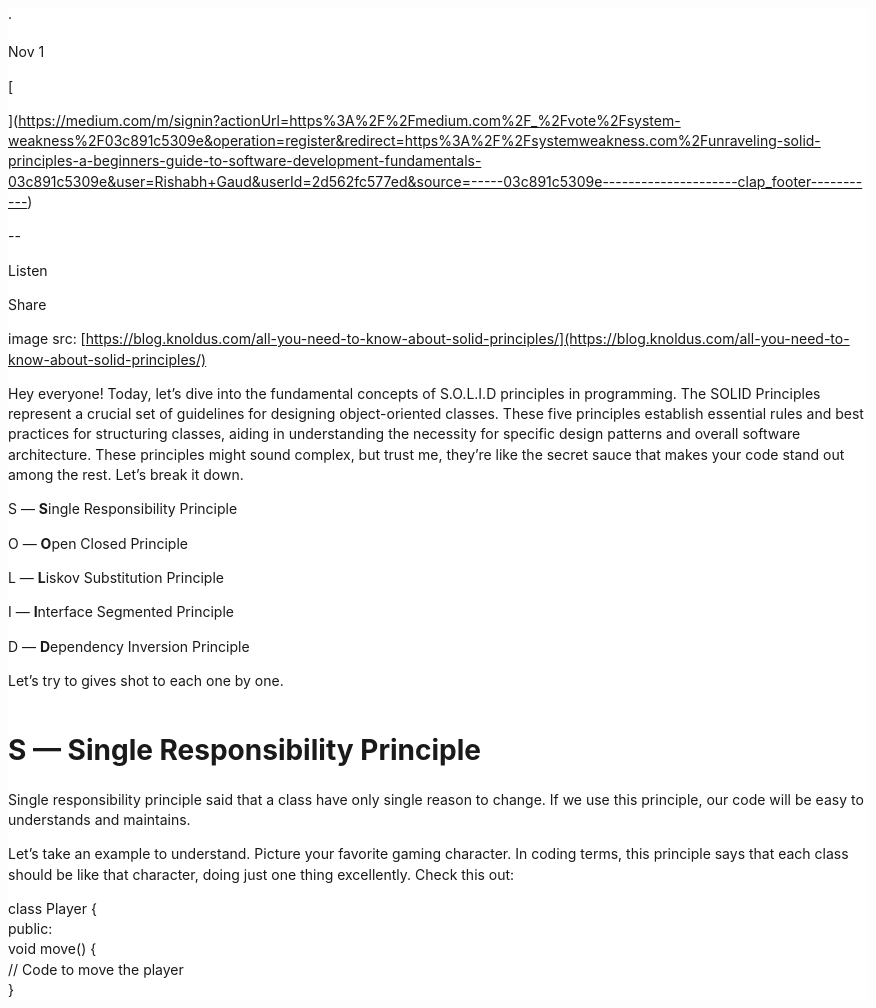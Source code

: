 ·

Nov 1

[

](https://medium.com/m/signin?actionUrl=https%3A%2F%2Fmedium.com%2F_%2Fvote%2Fsystem-weakness%2F03c891c5309e&operation=register&redirect=https%3A%2F%2Fsystemweakness.com%2Funraveling-solid-principles-a-beginners-guide-to-software-development-fundamentals-03c891c5309e&user=Rishabh+Gaud&userId=2d562fc577ed&source=-----03c891c5309e---------------------clap_footer-----------)

--

[](https://medium.com/m/signin?actionUrl=https%3A%2F%2Fmedium.com%2F_%2Fbookmark%2Fp%2F03c891c5309e&operation=register&redirect=https%3A%2F%2Fsystemweakness.com%2Funraveling-solid-principles-a-beginners-guide-to-software-development-fundamentals-03c891c5309e&source=-----03c891c5309e---------------------bookmark_footer-----------)

Listen

Share

image src: [https://blog.knoldus.com/all-you-need-to-know-about-solid-principles/](https://blog.knoldus.com/all-you-need-to-know-about-solid-principles/)

Hey everyone! Today, let’s dive into the fundamental concepts of S.O.L.I.D principles in programming. The SOLID Principles represent a crucial set of guidelines for designing object-oriented classes. These five principles establish essential rules and best practices for structuring classes, aiding in understanding the necessity for specific design patterns and overall software architecture. These principles might sound complex, but trust me, they’re like the secret sauce that makes your code stand out among the rest. Let’s break it down.

S — **S**ingle Responsibility Principle

O — **O**pen Closed Principle

L — **L**iskov Substitution Principle

I — **I**nterface Segmented Principle

D — **D**ependency Inversion Principle

Let’s try to gives shot to each one by one.

# **S — Single Responsibility Principle**

Single responsibility principle said that a class have only single reason to change. If we use this principle, our code will be easy to understands and maintains.

Let’s take an example to understand. Picture your favorite gaming character. In coding terms, this principle says that each class should be like that character, doing just one thing excellently. Check this out:

class Player {  
public:  
    void move() {  
        // Code to move the player  
    }  
  